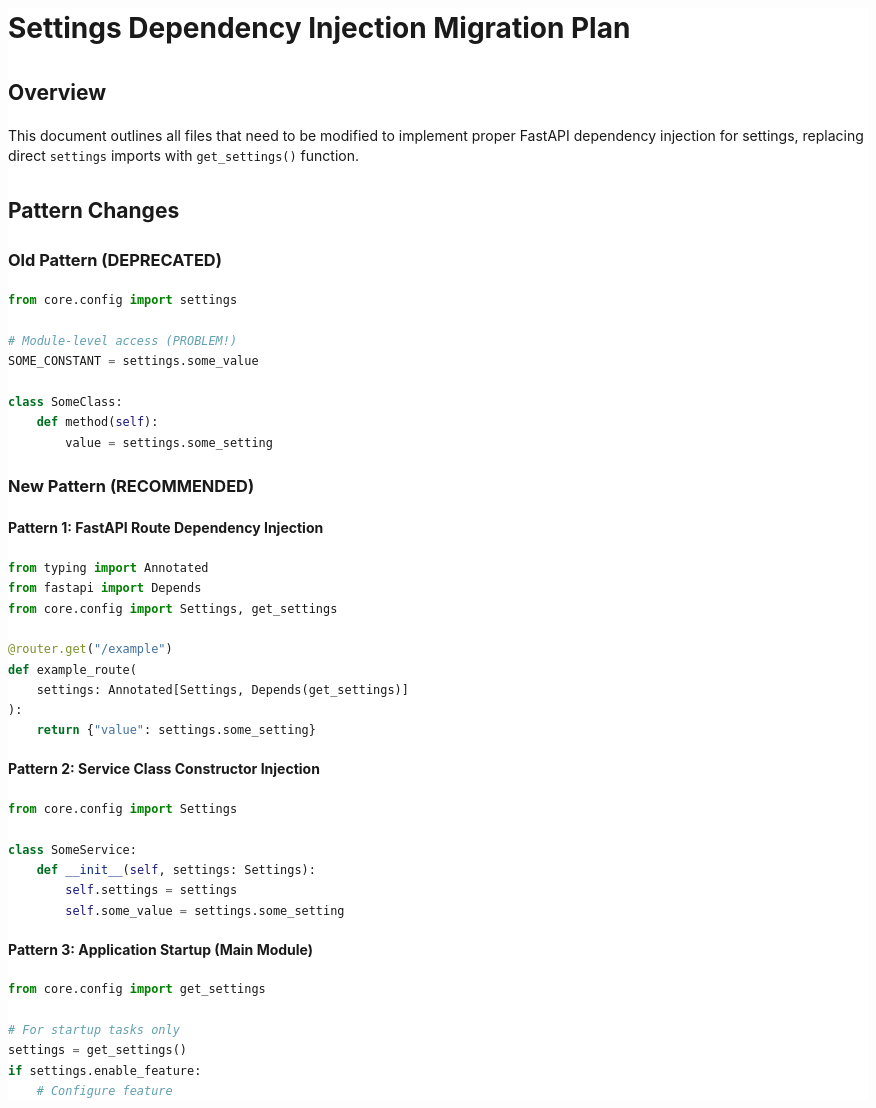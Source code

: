 # Settings Dependency Injection Migration Plan

## Overview
This document outlines all files that need to be modified to implement proper FastAPI dependency injection for settings, replacing direct `settings` imports with `get_settings()` function.

## Pattern Changes

### Old Pattern (DEPRECATED)
```python
from core.config import settings

# Module-level access (PROBLEM!)
SOME_CONSTANT = settings.some_value

class SomeClass:
    def method(self):
        value = settings.some_setting
```

### New Pattern (RECOMMENDED)

#### Pattern 1: FastAPI Route Dependency Injection
```python
from typing import Annotated
from fastapi import Depends
from core.config import Settings, get_settings

@router.get("/example")
def example_route(
    settings: Annotated[Settings, Depends(get_settings)]
):
    return {"value": settings.some_setting}
```

#### Pattern 2: Service Class Constructor Injection
```python
from core.config import Settings

class SomeService:
    def __init__(self, settings: Settings):
        self.settings = settings
        self.some_value = settings.some_setting
```

#### Pattern 3: Application Startup (Main Module)
```python
from core.config import get_settings

# For startup tasks only
settings = get_settings()
if settings.enable_feature:
    # Configure feature
```
